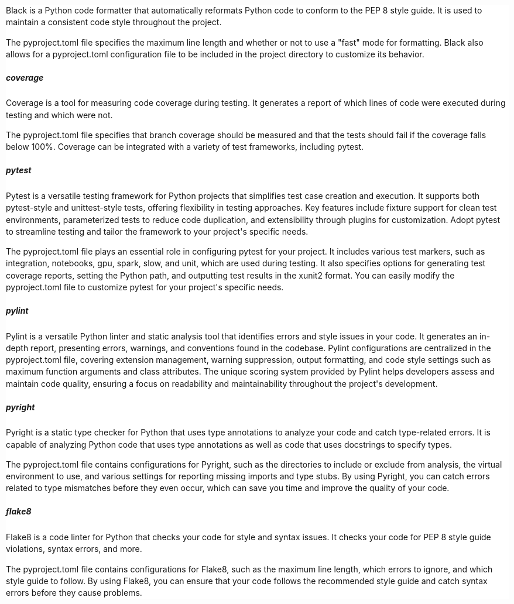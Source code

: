 Black is a Python code formatter that automatically reformats Python code to conform to the PEP 8 style guide. It is used to maintain a consistent code style throughout the project.

The pyproject.toml file specifies the maximum line length and whether or not to use a "fast" mode for formatting. Black also allows for a pyproject.toml configuration file to be included in the project directory to customize its behavior.

##### coverage

Coverage is a tool for measuring code coverage during testing. It generates a report of which lines of code were executed during testing and which were not.

The pyproject.toml file specifies that branch coverage should be measured and that the tests should fail if the coverage falls below 100%. Coverage can be integrated with a variety of test frameworks, including pytest.

##### pytest

Pytest is a versatile testing framework for Python projects that simplifies test case creation and execution. It supports both pytest-style and unittest-style tests, offering flexibility in testing approaches. Key features include fixture support for clean test environments, parameterized tests to reduce code duplication, and extensibility through plugins for customization. Adopt pytest to streamline testing and tailor the framework to your project's specific needs.

The pyproject.toml file plays an essential role in configuring pytest for your project. It includes various test markers, such as integration, notebooks, gpu, spark, slow, and unit, which are used during testing. It also specifies options for generating test coverage reports, setting the Python path, and outputting test results in the xunit2 format. You can easily modify the pyproject.toml file to customize pytest for your project's specific needs.

##### pylint
Pylint is a versatile Python linter and static analysis tool that identifies errors and style issues in your code. It generates an in-depth report, presenting errors, warnings, and conventions found in the codebase. Pylint configurations are centralized in the pyproject.toml file, covering extension management, warning suppression, output formatting, and code style settings such as maximum function arguments and class attributes. The unique scoring system provided by Pylint helps developers assess and maintain code quality, ensuring a focus on readability and maintainability throughout the project's development.

##### pyright
Pyright is a static type checker for Python that uses type annotations to analyze your code and catch type-related errors. It is capable of analyzing Python code that uses type annotations as well as code that uses docstrings to specify types.

The pyproject.toml file contains configurations for Pyright, such as the directories to include or exclude from analysis, the virtual environment to use, and various settings for reporting missing imports and type stubs. By using Pyright, you can catch errors related to type mismatches before they even occur, which can save you time and improve the quality of your code.

##### flake8
Flake8 is a code linter for Python that checks your code for style and syntax issues. It checks your code for PEP 8 style guide violations, syntax errors, and more.

The pyproject.toml file contains configurations for Flake8, such as the maximum line length, which errors to ignore, and which style guide to follow. By using Flake8, you can ensure that your code follows the recommended style guide and catch syntax errors before they cause problems.
